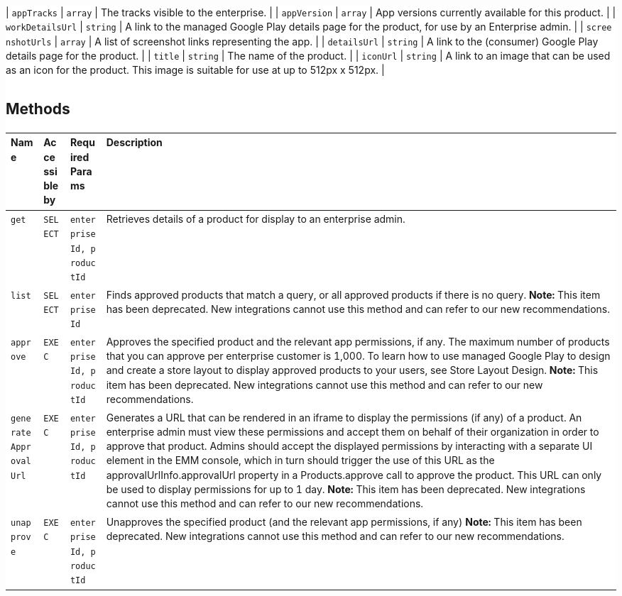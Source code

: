 | `appTracks` | `array` | The tracks visible to the enterprise. |
| `appVersion` | `array` | App versions currently available for this product. |
| `workDetailsUrl` | `string` | A link to the managed Google Play details page for the product, for use by an Enterprise admin. |
| `screenshotUrls` | `array` | A list of screenshot links representing the app. |
| `detailsUrl` | `string` | A link to the (consumer) Google Play details page for the product. |
| `title` | `string` | The name of the product. |
| `iconUrl` | `string` | A link to an image that can be used as an icon for the product. This image is suitable for use at up to 512px x 512px. |
## Methods
| Name | Accessible by | Required Params | Description |
|:-----|:--------------|:----------------|:------------|
| `get` | `SELECT` | `enterpriseId, productId` | Retrieves details of a product for display to an enterprise admin. |
| `list` | `SELECT` | `enterpriseId` | Finds approved products that match a query, or all approved products if there is no query. **Note:** This item has been deprecated. New integrations cannot use this method and can refer to our new recommendations.  |
| `approve` | `EXEC` | `enterpriseId, productId` |  Approves the specified product and the relevant app permissions, if any. The maximum number of products that you can approve per enterprise customer is 1,000. To learn how to use managed Google Play to design and create a store layout to display approved products to your users, see Store Layout Design. **Note:** This item has been deprecated. New integrations cannot use this method and can refer to our new recommendations.  |
| `generateApprovalUrl` | `EXEC` | `enterpriseId, productId` | Generates a URL that can be rendered in an iframe to display the permissions (if any) of a product. An enterprise admin must view these permissions and accept them on behalf of their organization in order to approve that product. Admins should accept the displayed permissions by interacting with a separate UI element in the EMM console, which in turn should trigger the use of this URL as the approvalUrlInfo.approvalUrl property in a Products.approve call to approve the product. This URL can only be used to display permissions for up to 1 day. **Note:** This item has been deprecated. New integrations cannot use this method and can refer to our new recommendations.  |
| `unapprove` | `EXEC` | `enterpriseId, productId` | Unapproves the specified product (and the relevant app permissions, if any) **Note:** This item has been deprecated. New integrations cannot use this method and can refer to our new recommendations. |
